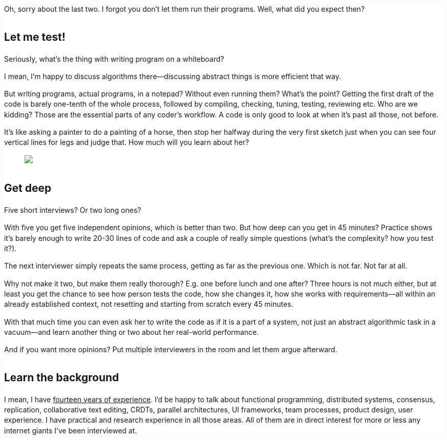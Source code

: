 Oh, sorry about the last two. I forgot you don’t let them run their programs. Well, what did you expect then?

## Let me test!

Seriously, what’s the thing with writing program on a whiteboard?

I mean, I’m happy to discuss algorithms there—discussing abstract things is more efficient that way.

But writing programs, actual programs, in a notepad? Without even running them? What’s the point? Getting the first draft of the code is barely one-tenth of the whole process, followed by compiling, checking, tuning, testing, reviewing etc. Who are we kidding? Those are the essential parts of any coder’s workflow. A code is only good to look at when it’s past all those, not before.

It’s like asking a painter to do a painting of a horse, then stop her halfway during the very first sketch just when you can see four vertical lines for legs and judge that. How much will you learn about her?

<figure>
  <picture>
    <source type="image/webp" srcset="./horse.webp">
    <img src="./horse.png">
  </picture>
</figure>

## Get deep

Five short interviews? Or two long ones?

With five you get five independent opinions, which is better than two. But how deep can you get in 45 minutes? Practice shows it’s barely enough to write 20-30 lines of code and ask a couple of really simple questions (what’s the complexity? how you test it?).

The next interviewer simply repeats the same process, getting as far as the previous one. Which is not far. Not far at all.

Why not make it two, but make them really thorough? E.g. one before lunch and one after? Three hours is not much either, but at least you get the chance to see how person tests the code, how she changes it, how she works with requirements—all within an already established context, not resetting and starting from scratch every 45 minutes.

With that much time you can even ask her to write the code as if it is a part of a system, not just an abstract algorithmic task in a vacuum—and learn another thing or two about her real-world performance.

And if you want more opinions? Put multiple interviewers in the room and let them argue afterward.

## Learn the background

I mean, I have [fourteen years of experience](/projects/). I’d be happy to talk about functional programming, distributed systems, consensus, replication, collaborative text editing, CRDTs, parallel architectures, UI frameworks, team processes, product design, user experience. I have practical and research experience in all those areas. All of them are in direct interest for more or less any internet giants I’ve been interviewed at.
